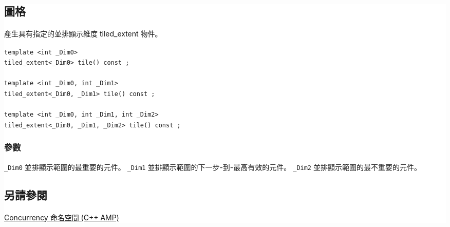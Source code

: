 ## <a name="tile"></a> 圖格 

產生具有指定的並排顯示維度 tiled_extent 物件。

```
template <int _Dim0>
tiled_extent<_Dim0> tile() const ;

template <int _Dim0, int _Dim1>
tiled_extent<_Dim0, _Dim1> tile() const ;

template <int _Dim0, int _Dim1, int _Dim2>
tiled_extent<_Dim0, _Dim1, _Dim2> tile() const ;
```  
### <a name="parameters"></a>參數
`_Dim0` 並排顯示範圍的最重要的元件。
`_Dim1` 並排顯示範圍的下一步-到-最高有效的元件。
`_Dim2` 並排顯示範圍的最不重要的元件。


  
## <a name="see-also"></a>另請參閱  
 [Concurrency 命名空間 (C++ AMP)](concurrency-namespace-cpp-amp.md)
